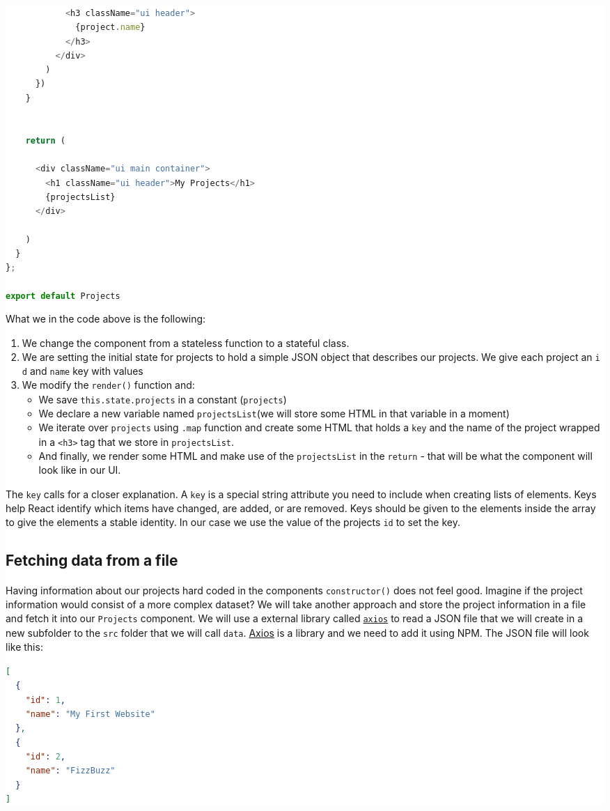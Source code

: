```javascript
            <h3 className="ui header">
              {project.name}
            </h3>
          </div>
        )
      })
    }


    return (

      <div className="ui main container">
        <h1 className="ui header">My Projects</h1>
        {projectsList}
      </div>

    )
  }
};

export default Projects
```
What we in the code above is the following:

1. We change the component from a stateless function to a stateful class.
2. We are setting the initial state for projects to hold a simple JSON object that describes our projects. We give each project an `id` and `name` key with values
3. We modify the `render()` function and:
    * We save `this.state.projects` in a constant (`projects`)
    * We declare a new variable named `projectsList`(we will store some HTML in that variable in a moment)
    * We iterate over `projects` using `.map` function and create some HTML that holds a `key` and the name of the project wrapped in a `<h3>` tag that we store in `projectsList`.
    * And finally, we render some HTML and make use of the `projectsList` in the `return` - that will be what the component will look like in our UI. 

The `key` calls for a closer explanation. A `key` is a special string attribute you need to include when creating lists of elements. Keys help React identify which items have changed, are added, or are removed. Keys should be given to the elements inside the array to give the elements a stable identity. In our case we use the value of the projects `id` to set the key. 

## Fetching data from a file

Having information about our projects hard coded in the components `constructor()` does not feel good. Imagine if the project information would consist of a more complex dataset? We will take another approach and store the project information in a file and fetch it into our `Projects` component. We will use a external library called [`axios`](https://www.npmjs.com/package/axios) to read a JSON file that we will create in a new subfolder to the `src` folder that we will call `data`. [Axios](https://www.npmjs.com/package/axios) is a library and we need to add it using NPM. The JSON file will look like this:

```json
[
  {
    "id": 1,
    "name": "My First Website"
  },
  {
    "id": 2,
    "name": "FizzBuzz"
  }
]
```
